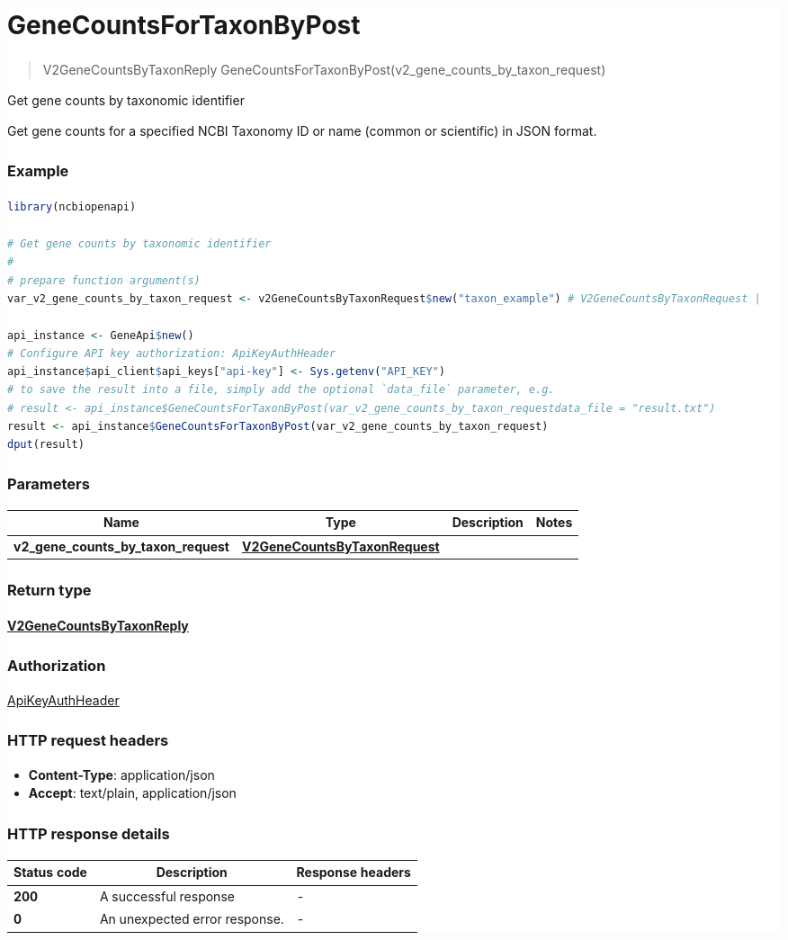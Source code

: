 # **GeneCountsForTaxonByPost**
> V2GeneCountsByTaxonReply GeneCountsForTaxonByPost(v2_gene_counts_by_taxon_request)

Get gene counts by taxonomic identifier

Get gene counts for a specified NCBI Taxonomy ID or name (common or scientific) in JSON format.

### Example
```R
library(ncbiopenapi)

# Get gene counts by taxonomic identifier
#
# prepare function argument(s)
var_v2_gene_counts_by_taxon_request <- v2GeneCountsByTaxonRequest$new("taxon_example") # V2GeneCountsByTaxonRequest | 

api_instance <- GeneApi$new()
# Configure API key authorization: ApiKeyAuthHeader
api_instance$api_client$api_keys["api-key"] <- Sys.getenv("API_KEY")
# to save the result into a file, simply add the optional `data_file` parameter, e.g.
# result <- api_instance$GeneCountsForTaxonByPost(var_v2_gene_counts_by_taxon_requestdata_file = "result.txt")
result <- api_instance$GeneCountsForTaxonByPost(var_v2_gene_counts_by_taxon_request)
dput(result)
```

### Parameters

Name | Type | Description  | Notes
------------- | ------------- | ------------- | -------------
 **v2_gene_counts_by_taxon_request** | [**V2GeneCountsByTaxonRequest**](V2GeneCountsByTaxonRequest.md)|  | 

### Return type

[**V2GeneCountsByTaxonReply**](v2GeneCountsByTaxonReply.md)

### Authorization

[ApiKeyAuthHeader](../README.md#ApiKeyAuthHeader)

### HTTP request headers

 - **Content-Type**: application/json
 - **Accept**: text/plain, application/json

### HTTP response details
| Status code | Description | Response headers |
|-------------|-------------|------------------|
| **200** | A successful response |  -  |
| **0** | An unexpected error response. |  -  |
